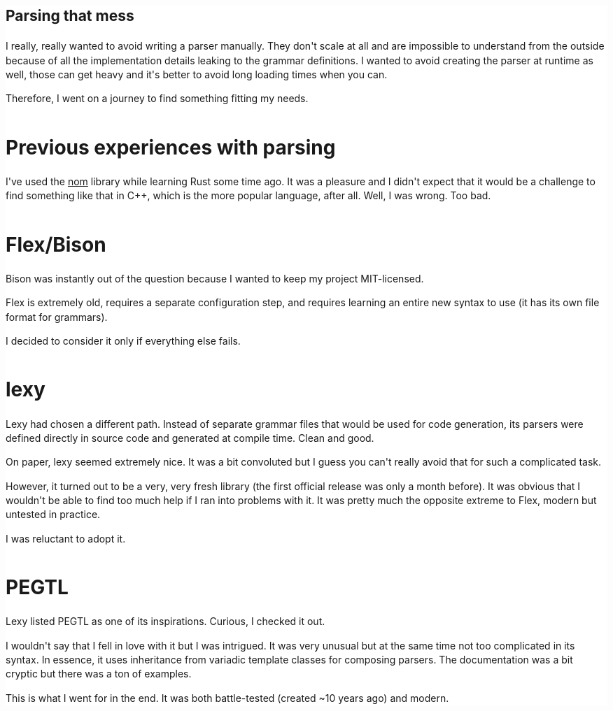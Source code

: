 ## Parsing that mess

I really, really wanted to avoid writing a parser manually. They don't scale at all and are impossible to understand from the outside because of all the implementation details leaking to the grammar definitions.
I wanted to avoid creating the parser at runtime as well, those can get heavy and it's better to avoid long loading times when you can.

Therefore, I went on a journey to find something fitting my needs.

# Previous experiences with parsing

I've used the [nom](https://github.com/Geal/nom) library while learning Rust some time ago. It was a pleasure and I didn't expect that it would be a challenge to find something like that in C++, which is the more popular language, after all.
Well, I was wrong. Too bad.

# Flex/Bison

Bison was instantly out of the question because I wanted to keep my project MIT-licensed.

Flex is extremely old, requires a separate configuration step, and requires learning an entire new syntax to use (it has its own file format for grammars).

I decided to consider it only if everything else fails.

# lexy

Lexy had chosen a different path. Instead of separate grammar files that would be used for code generation, its parsers were defined directly in source code and generated at compile time. Clean and good.

On paper, lexy seemed extremely nice. It was a bit convoluted but I guess you can't really avoid that for such a complicated task.

However, it turned out to be a very, very fresh library (the first official release was only a month before). It was obvious that I wouldn't be able to find too much help if I ran into problems with it. It was pretty much the opposite extreme to Flex, modern but untested in practice.

I was reluctant to adopt it.

# PEGTL

Lexy listed PEGTL as one of its inspirations. Curious, I checked it out.

I wouldn't say that I fell in love with it but I was intrigued. It was very unusual but at the same time not too complicated in its syntax.
In essence, it uses inheritance from variadic template classes for composing parsers. The documentation was a bit cryptic but there was a ton of examples.

This is what I went for in the end. It was both battle-tested (created ~10 years ago) and modern.
